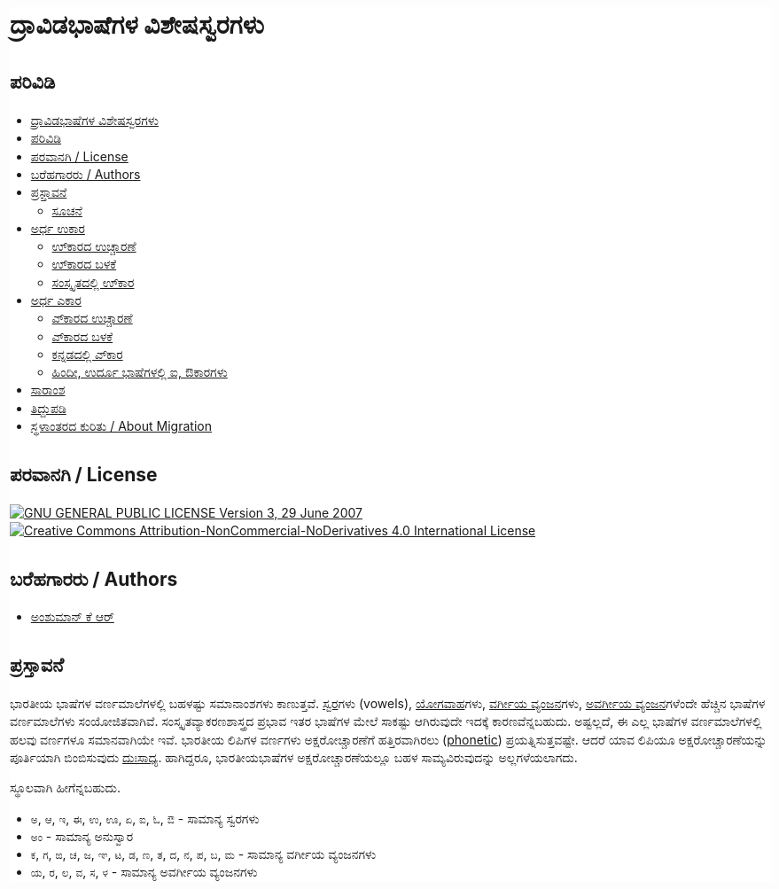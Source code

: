# ದ್ರಾವಿಡಭಾಷೆಗಳ ವಿಶೇಷಸ್ವರಗಳು

## ಪರಿವಿಡಿ

- [ದ್ರಾವಿಡಭಾಷೆಗಳ ವಿಶೇಷಸ್ವರಗಳು](#ದ್ರಾವಿಡಭಾಷೆಗಳ-ವಿಶೇಷಸ್ವರಗಳು)
- [ಪರಿವಿಡಿ](#ಪರಿವಿಡಿ)
- [ಪರವಾನಗಿ / License](#ಪರವಾನಗಿ--license)
- [ಬರೆಹಗಾರರು / Authors](#ಬರೆಹಗಾರರು--authors)
- [ಪ್ರಸ್ತಾವನೆ](#ಪ್ರಸ್ತಾವನೆ)
  - [ಸೂಚನೆ](#ಸೂಚನೆ)
- [ಅರ್ಧ ಉಕಾರ](#ಅರ್ಧ-ಉಕಾರ)
  - [ಉ್‍ಕಾರದ ಉಚ್ಚಾರಣೆ](#ಉ್ಕಾರದ-ಉಚ್ಚಾರಣೆ)
  - [ಉ್‍ಕಾರದ ಬಳಕೆ](#ಉ್ಕಾರದ-ಬಳಕೆ)
  - [ಸಂಸ್ಕೃತದಲ್ಲಿ ಉ್‍ಕಾರ](#ಸಂಸ್ಕೃತದಲ್ಲಿ-ಉ್ಕಾರ)
- [ಅರ್ಧ ಎಕಾರ](#ಅರ್ಧ-ಎಕಾರ)
  - [ಎ್‍ಕಾರದ ಉಚ್ಚಾರಣೆ](#ಎ್ಕಾರದ-ಉಚ್ಚಾರಣೆ)
  - [ಎ್‍ಕಾರದ ಬಳಕೆ](#ಎ್ಕಾರದ-ಬಳಕೆ)
  - [ಕನ್ನಡದಲ್ಲಿ ಎ್‍ಕಾರ](#ಕನ್ನಡದಲ್ಲಿ-ಎ್ಕಾರ)
  - [ಹಿಂದೀ, ಉರ್ದೂ ಭಾಷೆಗಳಲ್ಲಿ ಐ, ಔಕಾರಗಳು](#ಹಿಂದೀ-ಉರ್ದೂ-ಭಾಷೆಗಳಲ್ಲಿ-ಐ-ಔಕಾರಗಳು)
- [ಸಾರಾಂಶ](#ಸಾರಾಂಶ)
- [ತಿದ್ದುಪಡಿ](#ತಿದ್ದುಪಡಿ)
- [ಸ್ಥಳಾಂತರದ ಕುರಿತು / About Migration](#ಸ್ಥಳಾಂತರದ-ಕುರಿತು--about-migration)

## ಪರವಾನಗಿ / License

[![GNU GENERAL PUBLIC LICENSE Version 3, 29 June 2007](https://www.gnu.org/graphics/gplv3-127x51.png) ![Creative Commons Attribution-NonCommercial-NoDerivatives 4.0 International License](https://i.creativecommons.org/l/by-nc-nd/4.0/88x31.png)](../README.md#ಪರವಾನಗಿ--license)

## ಬರೆಹಗಾರರು / Authors

- [ಅಂಶುಮಾನ್ ಕೆ ಆರ್](https://github.com/amshuman-kr)

## ಪ್ರಸ್ತಾವನೆ

ಭಾರತೀಯ ಭಾಷೆಗಳ ವರ್ಣಮಾಲೆಗಳಲ್ಲಿ ಬಹಳಷ್ಟು ಸಮಾನಾಂಶಗಳು ಕಾಣುತ್ತವೆ.
[ಸ್ವರ](https://kn.wikipedia.org/wiki/ಸ್ವರ)ಗಳು (vowels), [ಯೋಗವಾಹ](https://kn.wikipedia.org/wiki/ಯೋಗವಾಹ)ಗಳು, [ವರ್ಗೀಯ ವ್ಯಂಜನ](https://kn.wikipedia.org/wiki/ವರ್ಗೀಯ_ವ್ಯಂಜನ)ಗಳು, [ಅವರ್ಗೀಯ ವ್ಯಂಜನ](https://kn.wikipedia.org/wiki/ಅವರ್ಗೀಯ_ವ್ಯಂಜನ)ಗಳೆಂದೇ ಹೆಚ್ಚಿನ ಭಾಷೆಗಳ ವರ್ಣಮಾಲೆಗಳು ಸಂಯೋಜಿತವಾಗಿವೆ.
ಸಂಸ್ಕೃತವ್ಯಾಕರಣಶಾಸ್ತ್ರದ ಪ್ರಭಾವ ಇತರ ಭಾಷೆಗಳ ಮೇಲೆ ಸಾಕಷ್ಟು ಆಗಿರುವುದೇ ಇದಕ್ಕೆ ಕಾರಣವೆನ್ನಬಹುದು.
ಅಷ್ಟಲ್ಲದೆ, ಈ ಎಲ್ಲ ಭಾಷೆಗಳ ವರ್ಣಮಾಲೆಗಳಲ್ಲಿ ಹಲವು ವರ್ಣಗಳೂ ಸಮಾನವಾಗಿಯೇ ಇವೆ.
ಭಾರತೀಯ ಲಿಪಿಗಳ ವರ್ಣಗಳು ಅಕ್ಷರೋಚ್ಚಾರಣೆಗೆ ಹತ್ತಿರವಾಗಿರಲು ([phonetic](https://en.wikipedia.org/wiki/Phonetic_transcription)) ಪ್ರಯತ್ನಿಸುತ್ತವಷ್ಟೇ.
ಆದರೆ ಯಾವ ಲಿಪಿಯೂ ಅಕ್ಷರೋಚ್ಚಾರಣೆಯನ್ನು ಪೂರ್ತಿಯಾಗಿ ಬಿಂಬಿಸುವುದು [ದುಃಸಾಧ್ಯ](https://en.wikipedia.org/wiki/Grapheme#Relationship_with_phonemes).
ಹಾಗಿದ್ದರೂ, ಭಾರತೀಯಭಾಷೆಗಳ ಅಕ್ಷರೋಚ್ಚಾರಣೆಯಲ್ಲೂ ಬಹಳ ಸಾಮ್ಯವಿರುವುದನ್ನು ಅಲ್ಲಗಳೆಯಲಾಗದು.

ಸ್ಥೂಲವಾಗಿ ಹೀಗೆನ್ನಬಹುದು.

- `ಅ`, `ಆ`, `ಇ`, `ಈ`, `ಉ`, `ಊ`, `ಏ`, `ಐ`, `ಓ`, `ಔ` - ಸಾಮಾನ್ಯ ಸ್ವರಗಳು
- `ಅಂ` - ಸಾಮಾನ್ಯ ಅನುಸ್ವಾರ
- `ಕ`, `ಗ`, `ಙ`, `ಚ`, `ಜ`, `ಞ`, `ಟ`, `ಡ`, `ಣ`, `ತ`, `ದ`, `ನ`, `ಪ`, `ಬ`, `ಮ` - ಸಾಮಾನ್ಯ ವರ್ಗೀಯ ವ್ಯಂಜನಗಳು
- `ಯ`, `ರ`, `ಲ`, `ವ`, `ಸ`, `ಳ` - ಸಾಮಾನ್ಯ ಅವರ್ಗೀಯ ವ್ಯಂಜನಗಳು
